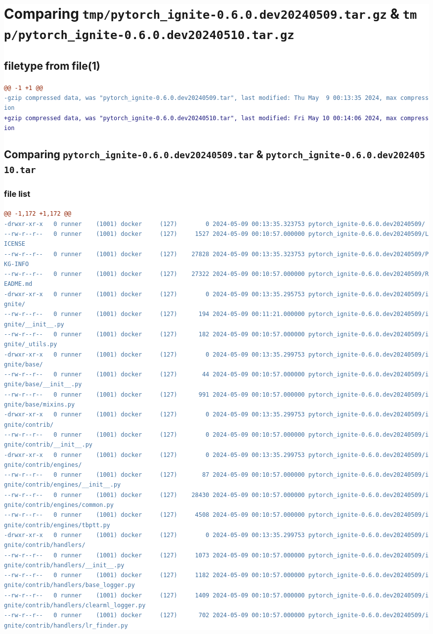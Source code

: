 # Comparing `tmp/pytorch_ignite-0.6.0.dev20240509.tar.gz` & `tmp/pytorch_ignite-0.6.0.dev20240510.tar.gz`

## filetype from file(1)

```diff
@@ -1 +1 @@
-gzip compressed data, was "pytorch_ignite-0.6.0.dev20240509.tar", last modified: Thu May  9 00:13:35 2024, max compression
+gzip compressed data, was "pytorch_ignite-0.6.0.dev20240510.tar", last modified: Fri May 10 00:14:06 2024, max compression
```

## Comparing `pytorch_ignite-0.6.0.dev20240509.tar` & `pytorch_ignite-0.6.0.dev20240510.tar`

### file list

```diff
@@ -1,172 +1,172 @@
-drwxr-xr-x   0 runner    (1001) docker     (127)        0 2024-05-09 00:13:35.323753 pytorch_ignite-0.6.0.dev20240509/
--rw-r--r--   0 runner    (1001) docker     (127)     1527 2024-05-09 00:10:57.000000 pytorch_ignite-0.6.0.dev20240509/LICENSE
--rw-r--r--   0 runner    (1001) docker     (127)    27828 2024-05-09 00:13:35.323753 pytorch_ignite-0.6.0.dev20240509/PKG-INFO
--rw-r--r--   0 runner    (1001) docker     (127)    27322 2024-05-09 00:10:57.000000 pytorch_ignite-0.6.0.dev20240509/README.md
-drwxr-xr-x   0 runner    (1001) docker     (127)        0 2024-05-09 00:13:35.295753 pytorch_ignite-0.6.0.dev20240509/ignite/
--rw-r--r--   0 runner    (1001) docker     (127)      194 2024-05-09 00:11:21.000000 pytorch_ignite-0.6.0.dev20240509/ignite/__init__.py
--rw-r--r--   0 runner    (1001) docker     (127)      182 2024-05-09 00:10:57.000000 pytorch_ignite-0.6.0.dev20240509/ignite/_utils.py
-drwxr-xr-x   0 runner    (1001) docker     (127)        0 2024-05-09 00:13:35.299753 pytorch_ignite-0.6.0.dev20240509/ignite/base/
--rw-r--r--   0 runner    (1001) docker     (127)       44 2024-05-09 00:10:57.000000 pytorch_ignite-0.6.0.dev20240509/ignite/base/__init__.py
--rw-r--r--   0 runner    (1001) docker     (127)      991 2024-05-09 00:10:57.000000 pytorch_ignite-0.6.0.dev20240509/ignite/base/mixins.py
-drwxr-xr-x   0 runner    (1001) docker     (127)        0 2024-05-09 00:13:35.299753 pytorch_ignite-0.6.0.dev20240509/ignite/contrib/
--rw-r--r--   0 runner    (1001) docker     (127)        0 2024-05-09 00:10:57.000000 pytorch_ignite-0.6.0.dev20240509/ignite/contrib/__init__.py
-drwxr-xr-x   0 runner    (1001) docker     (127)        0 2024-05-09 00:13:35.299753 pytorch_ignite-0.6.0.dev20240509/ignite/contrib/engines/
--rw-r--r--   0 runner    (1001) docker     (127)       87 2024-05-09 00:10:57.000000 pytorch_ignite-0.6.0.dev20240509/ignite/contrib/engines/__init__.py
--rw-r--r--   0 runner    (1001) docker     (127)    28430 2024-05-09 00:10:57.000000 pytorch_ignite-0.6.0.dev20240509/ignite/contrib/engines/common.py
--rw-r--r--   0 runner    (1001) docker     (127)     4508 2024-05-09 00:10:57.000000 pytorch_ignite-0.6.0.dev20240509/ignite/contrib/engines/tbptt.py
-drwxr-xr-x   0 runner    (1001) docker     (127)        0 2024-05-09 00:13:35.299753 pytorch_ignite-0.6.0.dev20240509/ignite/contrib/handlers/
--rw-r--r--   0 runner    (1001) docker     (127)     1073 2024-05-09 00:10:57.000000 pytorch_ignite-0.6.0.dev20240509/ignite/contrib/handlers/__init__.py
--rw-r--r--   0 runner    (1001) docker     (127)     1182 2024-05-09 00:10:57.000000 pytorch_ignite-0.6.0.dev20240509/ignite/contrib/handlers/base_logger.py
--rw-r--r--   0 runner    (1001) docker     (127)     1409 2024-05-09 00:10:57.000000 pytorch_ignite-0.6.0.dev20240509/ignite/contrib/handlers/clearml_logger.py
--rw-r--r--   0 runner    (1001) docker     (127)      702 2024-05-09 00:10:57.000000 pytorch_ignite-0.6.0.dev20240509/ignite/contrib/handlers/lr_finder.py
```